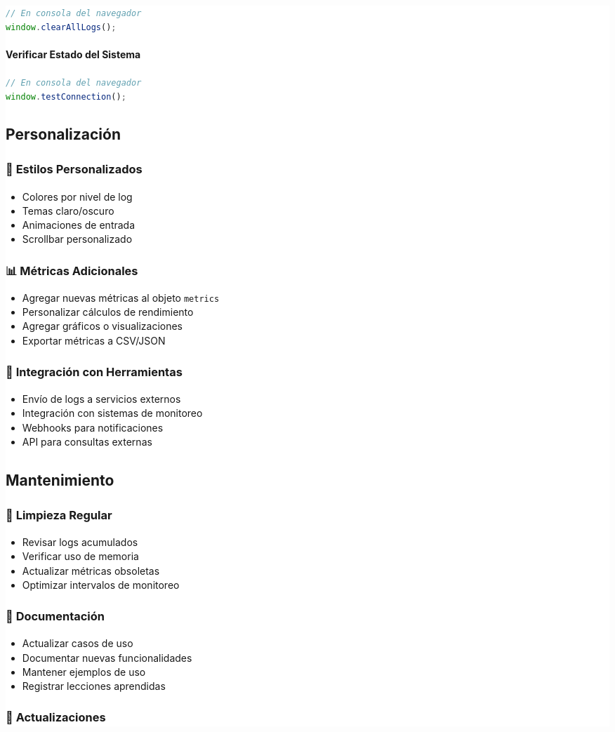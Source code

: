 ```javascript
// En consola del navegador
window.clearAllLogs();
```

#### **Verificar Estado del Sistema**

```javascript
// En consola del navegador
window.testConnection();
```

## Personalización

### 🎨 **Estilos Personalizados**

- Colores por nivel de log
- Temas claro/oscuro
- Animaciones de entrada
- Scrollbar personalizado

### 📊 **Métricas Adicionales**

- Agregar nuevas métricas al objeto `metrics`
- Personalizar cálculos de rendimiento
- Agregar gráficos o visualizaciones
- Exportar métricas a CSV/JSON

### 🔌 **Integración con Herramientas**

- Envío de logs a servicios externos
- Integración con sistemas de monitoreo
- Webhooks para notificaciones
- API para consultas externas

## Mantenimiento

### 🧹 **Limpieza Regular**

- Revisar logs acumulados
- Verificar uso de memoria
- Actualizar métricas obsoletas
- Optimizar intervalos de monitoreo

### 📝 **Documentación**

- Actualizar casos de uso
- Documentar nuevas funcionalidades
- Mantener ejemplos de uso
- Registrar lecciones aprendidas

### 🔄 **Actualizaciones**
